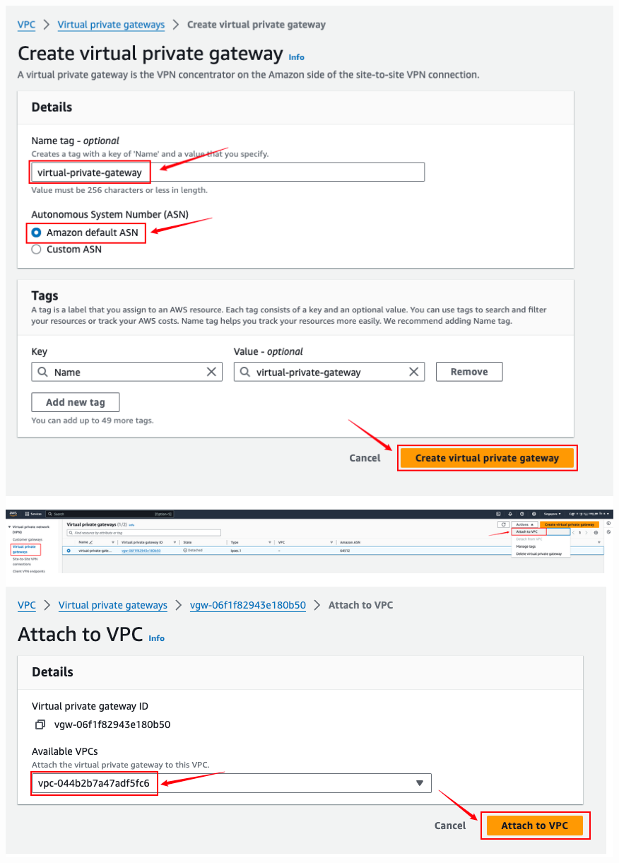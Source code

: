 ![aws-and-huawei-cloud-establish-site-to-site-vpn-18.png](./images/aws-and-huawei-cloud-establish-site-to-site-vpn-18.png)

![aws-and-huawei-cloud-establish-site-to-site-vpn-19.png](./images/aws-and-huawei-cloud-establish-site-to-site-vpn-19.png)

![aws-and-huawei-cloud-establish-site-to-site-vpn-20.png](./images/aws-and-huawei-cloud-establish-site-to-site-vpn-20.png)